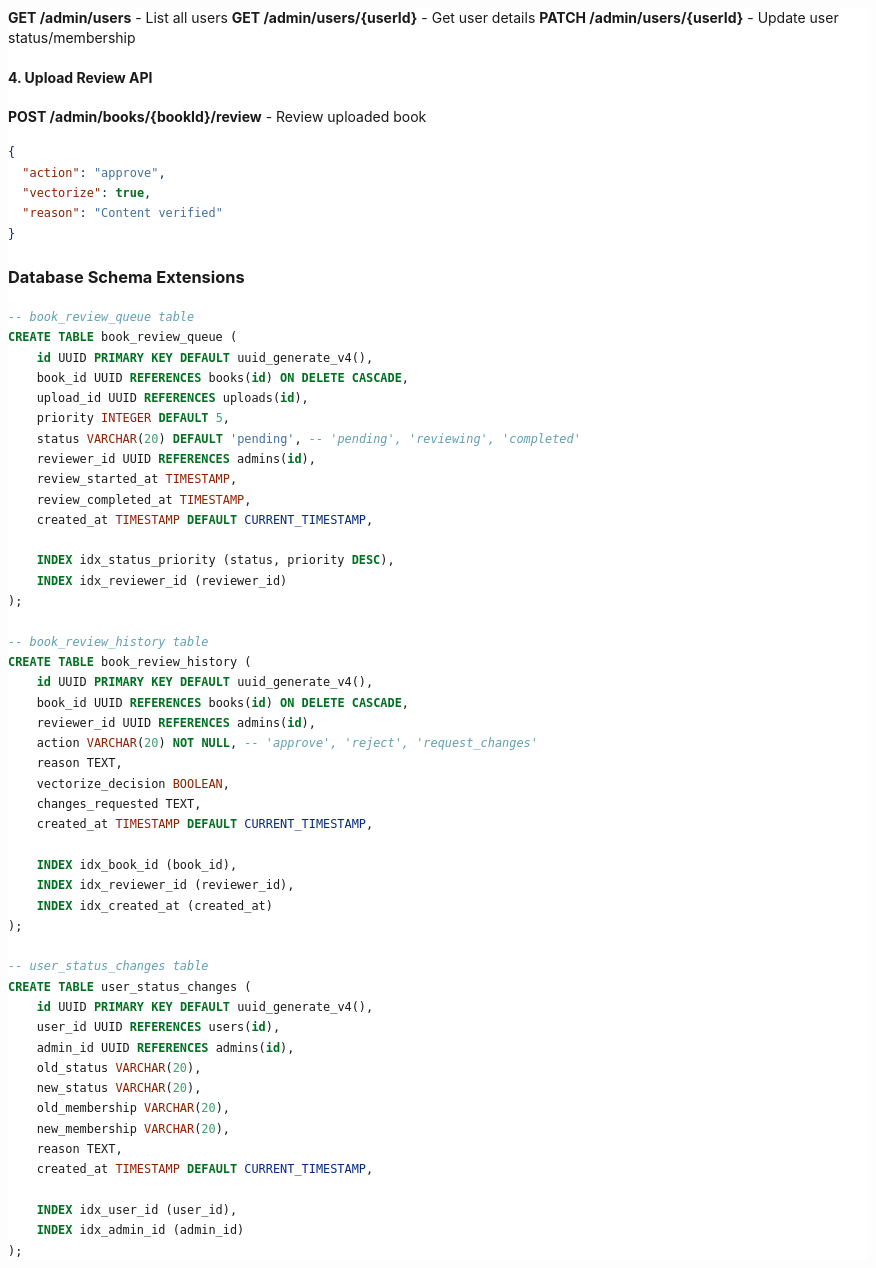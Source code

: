 **GET /admin/users** - List all users
**GET /admin/users/{userId}** - Get user details
**PATCH /admin/users/{userId}** - Update user status/membership

#### 4. Upload Review API

**POST /admin/books/{bookId}/review** - Review uploaded book
```json
{
  "action": "approve",
  "vectorize": true,
  "reason": "Content verified"
}
```

### Database Schema Extensions

```sql
-- book_review_queue table
CREATE TABLE book_review_queue (
    id UUID PRIMARY KEY DEFAULT uuid_generate_v4(),
    book_id UUID REFERENCES books(id) ON DELETE CASCADE,
    upload_id UUID REFERENCES uploads(id),
    priority INTEGER DEFAULT 5,
    status VARCHAR(20) DEFAULT 'pending', -- 'pending', 'reviewing', 'completed'
    reviewer_id UUID REFERENCES admins(id),
    review_started_at TIMESTAMP,
    review_completed_at TIMESTAMP,
    created_at TIMESTAMP DEFAULT CURRENT_TIMESTAMP,

    INDEX idx_status_priority (status, priority DESC),
    INDEX idx_reviewer_id (reviewer_id)
);

-- book_review_history table
CREATE TABLE book_review_history (
    id UUID PRIMARY KEY DEFAULT uuid_generate_v4(),
    book_id UUID REFERENCES books(id) ON DELETE CASCADE,
    reviewer_id UUID REFERENCES admins(id),
    action VARCHAR(20) NOT NULL, -- 'approve', 'reject', 'request_changes'
    reason TEXT,
    vectorize_decision BOOLEAN,
    changes_requested TEXT,
    created_at TIMESTAMP DEFAULT CURRENT_TIMESTAMP,

    INDEX idx_book_id (book_id),
    INDEX idx_reviewer_id (reviewer_id),
    INDEX idx_created_at (created_at)
);

-- user_status_changes table
CREATE TABLE user_status_changes (
    id UUID PRIMARY KEY DEFAULT uuid_generate_v4(),
    user_id UUID REFERENCES users(id),
    admin_id UUID REFERENCES admins(id),
    old_status VARCHAR(20),
    new_status VARCHAR(20),
    old_membership VARCHAR(20),
    new_membership VARCHAR(20),
    reason TEXT,
    created_at TIMESTAMP DEFAULT CURRENT_TIMESTAMP,

    INDEX idx_user_id (user_id),
    INDEX idx_admin_id (admin_id)
);
```